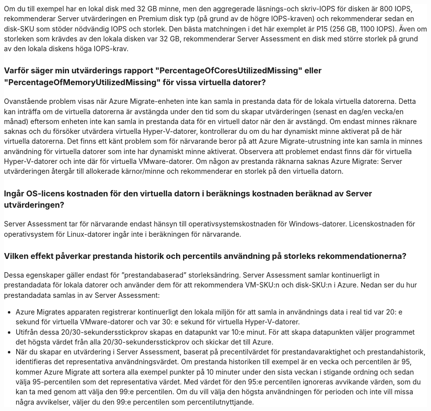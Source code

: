Om du till exempel har en lokal disk med 32 GB minne, men den aggregerade läsnings-och skriv-IOPS för disken är 800 IOPS, rekommenderar Server utvärderingen en Premium disk typ (på grund av de högre IOPS-kraven) och rekommenderar sedan en disk-SKU som stöder nödvändig IOPS och storlek. Den bästa matchningen i det här exemplet är P15 (256 GB, 1100 IOPS). Även om storleken som krävdes av den lokala disken var 32 GB, rekommenderar Server Assessment en disk med större storlek på grund av den lokala diskens höga IOPS-krav.

### <a name="why-does-my-assessment-report-say-percentageofcoresutilizedmissing-or-percentageofmemoryutilizedmissing-for-some-vms"></a>Varför säger min utvärderings rapport "PercentageOfCoresUtilizedMissing" eller "PercentageOfMemoryUtilizedMissing" för vissa virtuella datorer?
Ovanstående problem visas när Azure Migrate-enheten inte kan samla in prestanda data för de lokala virtuella datorerna. Detta kan inträffa om de virtuella datorerna är avstängda under den tid som du skapar utvärderingen (senast en dag/en vecka/en månad) eftersom enheten inte kan samla in prestanda data för en virtuell dator när den är avstängd. Om endast minnes räknare saknas och du försöker utvärdera virtuella Hyper-V-datorer, kontrollerar du om du har dynamiskt minne aktiverat på de här virtuella datorerna. Det finns ett känt problem som för närvarande beror på att Azure Migrate-utrustning inte kan samla in minnes användning för virtuella datorer som inte har dynamiskt minne aktiverat. Observera att problemet endast finns där för virtuella Hyper-V-datorer och inte där för virtuella VMware-datorer. Om någon av prestanda räknarna saknas Azure Migrate: Server utvärderingen återgår till allokerade kärnor/minne och rekommenderar en storlek på den virtuella datorn.

### <a name="is-the-os-license-cost-of-the-vm-included-in-the-compute-cost-estimated-by-server-assessment"></a>Ingår OS-licens kostnaden för den virtuella datorn i beräknings kostnaden beräknad av Server utvärderingen?
Server Assessment tar för närvarande endast hänsyn till operativsystemskostnaden för Windows-datorer. Licenskostnaden för operativsystem för Linux-datorer ingår inte i beräkningen för närvarande.

### <a name="what-impact-does-performance-history-and-percentile-utilization-have-on-the-size-recommendations"></a>Vilken effekt påverkar prestanda historik och percentils användning på storleks rekommendationerna?
Dessa egenskaper gäller endast för ”prestandabaserad” storleksändring. Server Assessment samlar kontinuerligt in prestandadata för lokala datorer och använder dem för att rekommendera VM-SKU:n och disk-SKU:n i Azure. Nedan ser du hur prestandadata samlas in av Server Assessment:
- Azure Migrates apparaten registrerar kontinuerligt den lokala miljön för att samla in användnings data i real tid var 20: e sekund för virtuella VMware-datorer och var 30: e sekund för virtuella Hyper-V-datorer.
- Utifrån dessa 20/30-sekundersstickprov skapas en datapunkt var 10:e minut. För att skapa datapunkten väljer programmet det högsta värdet från alla 20/30-sekundersstickprov och skickar det till Azure.
- När du skapar en utvärdering i Server Assessment, baserat på precentilvärdet för prestandavaraktighet och prestandahistorik, identifieras det representativa användningsvärdet. Om prestanda historiken till exempel är en vecka och percentilen är 95, kommer Azure Migrate att sortera alla exempel punkter på 10 minuter under den sista veckan i stigande ordning och sedan välja 95-percentilen som det representativa värdet.
Med värdet för den 95:e percentilen ignoreras avvikande värden, som du kan ta med genom att välja den 99:e percentilen. Om du vill välja den högsta användningen för perioden och inte vill missa några avvikelser, väljer du den 99:e percentilen som percentilutnyttjande.
